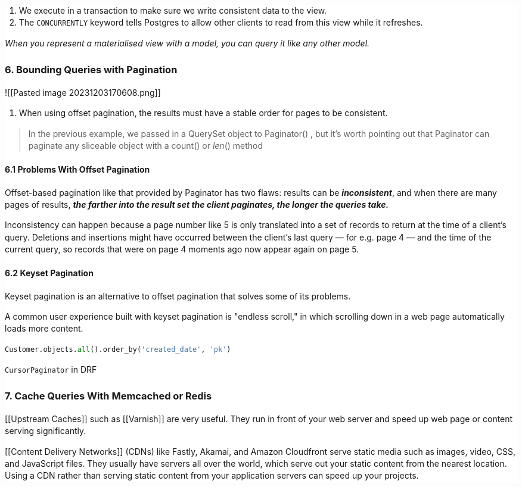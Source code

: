 1. We execute in a transaction to make sure we write consistent data to the view.
2. The `CONCURRENTLY` keyword tells Postgres to allow other clients to read from this view while it refreshes.

*When you represent a materialised view with a model, you can query it like any other model.*

### 6. Bounding Queries with Pagination

![[Pasted image 20231203170608.png]]
1. When using offset pagination, the results must have a stable order for pages to be consistent.

> In the previous example, we passed in a QuerySet object to Paginator() , but it’s worth pointing out that Paginator can paginate any sliceable object with a count() or _len_() method

#### 6.1 Problems With Offset Pagination

Offset-based pagination like that provided by Paginator has two flaws: results can be ***inconsistent***, and when there are many pages of results, ***the farther into the result set the client paginates, the longer the queries take.***

Inconsistency can happen because a page number like 5 is only translated into a set of records to return at the time of a client’s query. Deletions and insertions might have occurred between the client’s last query — for e.g. page 4 — and the time of the current query, so records that were on page 4 moments ago now appear again on page 5.

#### 6.2 Keyset Pagination

Keyset pagination is an alternative to offset pagination that solves some of its problems. 

A common user experience built with keyset pagination is "endless scroll," in which scrolling down in a web page automatically loads more content. 

```Python
Customer.objects.all().order_by('created_date', 'pk')
```

`CursorPaginator` in DRF

### 7. Cache Queries With Memcached or Redis

[[Upstream Caches]] such as [[Varnish]] are very useful. They run in front of your web server and speed up web page or content serving significantly.

[[Content Delivery Networks]] (CDNs) like Fastly, Akamai, and Amazon Cloudfront serve static media such as images, video, CSS, and JavaScript files. They usually have servers all over the world, which serve out your static content from the nearest location. Using a CDN rather than serving static content from your application servers can speed up your projects.
